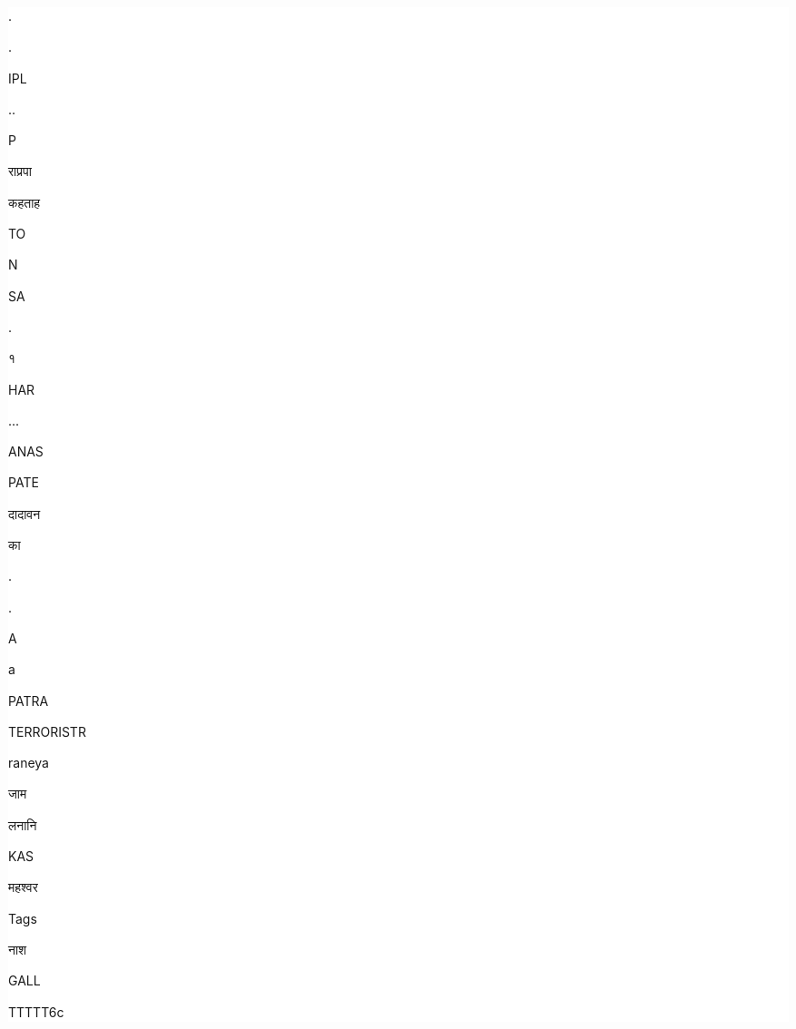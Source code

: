 . 

. 

IPL 

.. 

P 

राप्रपा 

कहताह 

TO 

N 

SA 

. 

१ 

HAR 

... 

ANAS 

PATE 

दादावन 

का 

. 

. 

A 

a 

PATRA 

TERRORISTR 

raneya 

जाम 

लनानि 

KAS 

महश्वर 

Tags 

नाश 

GALL 

TTTTT6c 
